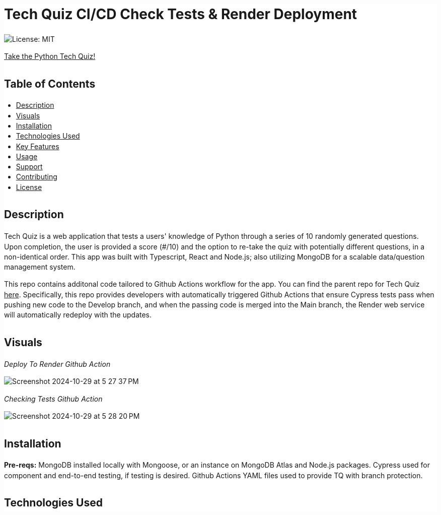 # Tech Quiz CI/CD Check Tests & Render Deployment
![License: MIT](https://img.shields.io/badge/License-MIT-yellow.svg)

[Take the Python Tech Quiz!](https://ci-cd-testing-72de.onrender.com)

## Table of Contents

- [Description](#description)
- [Visuals](#visuals)
- [Installation](#installation)
- [Technologies Used](#technologies-used)
- [Key Features](#key-features)
- [Usage](#usage)
- [Support](#support)
- [Contributing](#contributing)
- [License](#license)

## Description

Tech Quiz is a web application that tests a users' knowledge of Python through a series of 10 randomly generated questions. Upon completion, the user is provided a score (#/10) and the option to re-take the quiz with potentially different questions, in a non-identical order. This app was built with Typescript, React and Node.js; also utilizing MongoDB for a scalable data/question management system.

This repo contains additonal code tailored to Github Actions workflow for the app. You can find the parent repo for Tech Quiz [here](https://github.com/iamthesaint/tech-quiz).
Specifically, this repo provides developers with automatically triggered Github Actions that ensure Cypress tests pass when pushing new code to the Develop branch, and when the passing code is merged into the Main branch, the Render web service will automatically redeploy with the updates.

## Visuals
*Deploy To Render Github Action*

<img width="2022" alt="Screenshot 2024-10-29 at 5 27 37 PM" src="https://github.com/user-attachments/assets/48fb6a99-734a-4950-9c24-f21482fca712">

*Checking Tests Github Action*

<img width="2022" alt="Screenshot 2024-10-29 at 5 28 20 PM" src="https://github.com/user-attachments/assets/b7de3903-2a81-4c69-9229-3342b2b78c8a">

## Installation

**Pre-reqs:** MongoDB installed locally with Mongoose, or an instance on MongoDB Atlas and Node.js packages. Cypress used for component and end-to-end testing, if testing is desired.
Github Actions YAML files used to provide TQ with branch protection.

## Technologies Used
